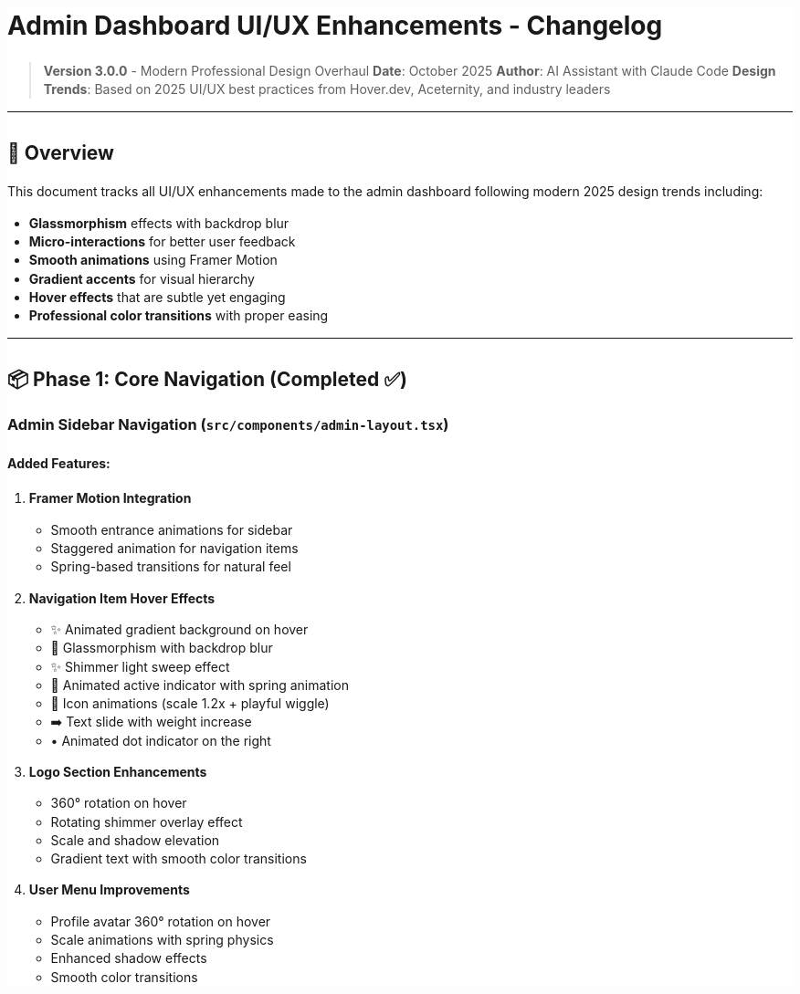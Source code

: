 # Admin Dashboard UI/UX Enhancements - Changelog

> **Version 3.0.0** - Modern Professional Design Overhaul
> **Date**: October 2025
> **Author**: AI Assistant with Claude Code
> **Design Trends**: Based on 2025 UI/UX best practices from Hover.dev, Aceternity, and industry leaders

---

## 🎨 Overview

This document tracks all UI/UX enhancements made to the admin dashboard following modern 2025 design trends including:
- **Glassmorphism** effects with backdrop blur
- **Micro-interactions** for better user feedback
- **Smooth animations** using Framer Motion
- **Gradient accents** for visual hierarchy
- **Hover effects** that are subtle yet engaging
- **Professional color transitions** with proper easing

---

## 📦 Phase 1: Core Navigation (Completed ✅)

### Admin Sidebar Navigation (`src/components/admin-layout.tsx`)

#### Added Features:
1. **Framer Motion Integration**
   - Smooth entrance animations for sidebar
   - Staggered animation for navigation items
   - Spring-based transitions for natural feel

2. **Navigation Item Hover Effects**
   - ✨ Animated gradient background on hover
   - 🔮 Glassmorphism with backdrop blur
   - ✨ Shimmer light sweep effect
   - 📍 Animated active indicator with spring animation
   - 🎯 Icon animations (scale 1.2x + playful wiggle)
   - ➡️ Text slide with weight increase
   - • Animated dot indicator on the right

3. **Logo Section Enhancements**
   - 360° rotation on hover
   - Rotating shimmer overlay effect
   - Scale and shadow elevation
   - Gradient text with smooth color transitions

4. **User Menu Improvements**
   - Profile avatar 360° rotation on hover
   - Scale animations with spring physics
   - Enhanced shadow effects
   - Smooth color transitions
